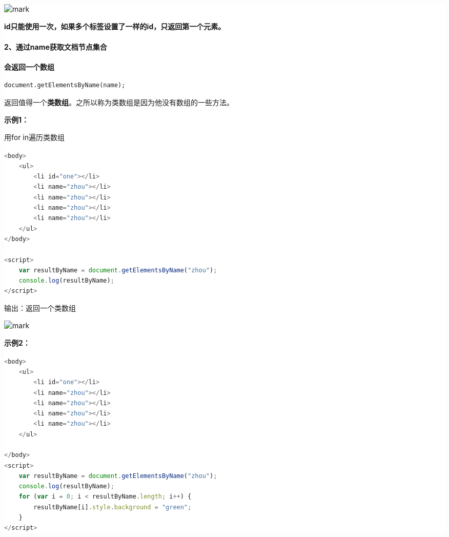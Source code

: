 ![mark](http://qiniu.wind-zhou.com/blog/201222/kEFD3CjEkJ.png?imageslim)



**id只能使用一次，如果多个标签设置了一样的id，只返回第一个元素。**

#### 2、通过name获取文档节点集合

**会返回一个数组**

`document.getElementsByName(name);`

返回值得一个**类数组**。之所以称为类数组是因为他没有数组的一些方法。

**示例1：**

用for in遍历类数组

```js
<body>
    <ul>
        <li id="one"></li>
        <li name="zhou"></li>
        <li name="zhou"></li>
        <li name="zhou"></li>
        <li name="zhou"></li>
    </ul>
</body>

<script>
    var resultByName = document.getElementsByName("zhou");
    console.log(resultByName);
</script>
```

输出：返回一个类数组

![mark](http://qiniu.wind-zhou.com/blog/201222/aDmD3klKKf.png?imageslim)



**示例2：**

```js
<body>
    <ul>
        <li id="one"></li>
        <li name="zhou"></li>
        <li name="zhou"></li>
        <li name="zhou"></li>
        <li name="zhou"></li>
    </ul>

</body>
<script>
    var resultByName = document.getElementsByName("zhou");
    console.log(resultByName);
    for (var i = 0; i < resultByName.length; i++) {
        resultByName[i].style.background = "green";
    }
</script>
```
